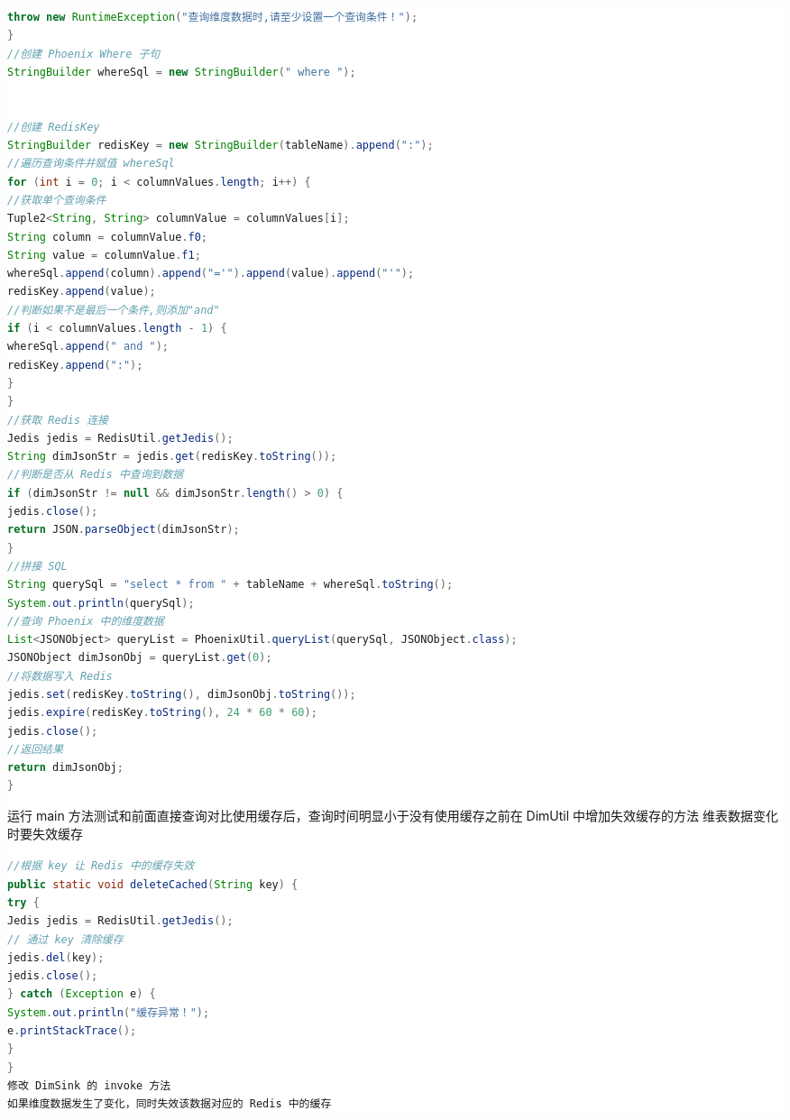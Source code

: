   ```java
  throw new RuntimeException("查询维度数据时,请至少设置一个查询条件！");
  }
  //创建 Phoenix Where 子句
  StringBuilder whereSql = new StringBuilder(" where ");
  
  
  //创建 RedisKey
  StringBuilder redisKey = new StringBuilder(tableName).append(":");
  //遍历查询条件并赋值 whereSql
  for (int i = 0; i < columnValues.length; i++) {
  //获取单个查询条件
  Tuple2<String, String> columnValue = columnValues[i];
  String column = columnValue.f0;
  String value = columnValue.f1;
  whereSql.append(column).append("='").append(value).append("'");
  redisKey.append(value);
  //判断如果不是最后一个条件,则添加"and"
  if (i < columnValues.length - 1) {
  whereSql.append(" and ");
  redisKey.append(":");
  }
  }
  //获取 Redis 连接
  Jedis jedis = RedisUtil.getJedis();
  String dimJsonStr = jedis.get(redisKey.toString());
  //判断是否从 Redis 中查询到数据
  if (dimJsonStr != null && dimJsonStr.length() > 0) {
  jedis.close();
  return JSON.parseObject(dimJsonStr);
  }
  //拼接 SQL
  String querySql = "select * from " + tableName + whereSql.toString();
  System.out.println(querySql);
  //查询 Phoenix 中的维度数据
  List<JSONObject> queryList = PhoenixUtil.queryList(querySql, JSONObject.class);
  JSONObject dimJsonObj = queryList.get(0);
  //将数据写入 Redis
  jedis.set(redisKey.toString(), dimJsonObj.toString());
  jedis.expire(redisKey.toString(), 24 * 60 * 60);
  jedis.close();
  //返回结果
  return dimJsonObj;
  }
  ```

  

运行 main 方法测试和前面直接查询对比使用缓存后，查询时间明显小于没有使用缓存之前在 DimUtil 中增加失效缓存的方法
维表数据变化时要失效缓存

```java
//根据 key 让 Redis 中的缓存失效
public static void deleteCached(String key) {
try {
Jedis jedis = RedisUtil.getJedis();
// 通过 key 清除缓存
jedis.del(key);
jedis.close();
} catch (Exception e) {
System.out.println("缓存异常！");
e.printStackTrace();
}
}
修改 DimSink 的 invoke 方法
如果维度数据发生了变化，同时失效该数据对应的 Redis 中的缓存
```